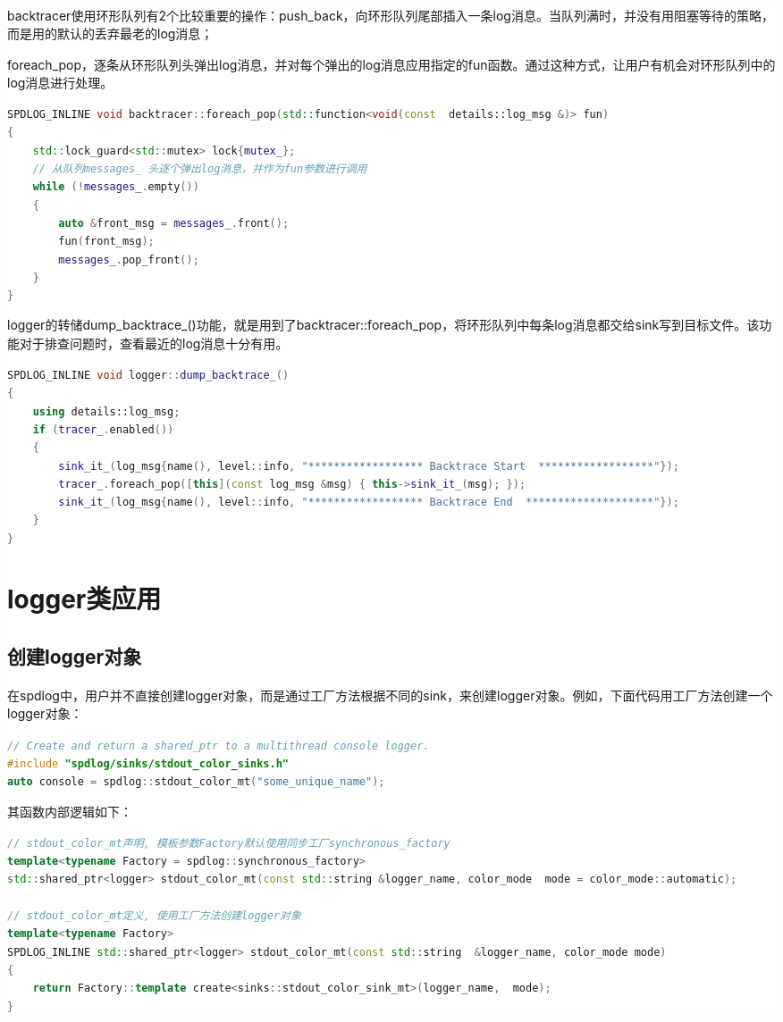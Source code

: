 backtracer使用环形队列有2个比较重要的操作：push_back，向环形队列尾部插入一条log消息。当队列满时，并没有用阻塞等待的策略，而是用的默认的丢弃最老的log消息；

foreach_pop，逐条从环形队列头弹出log消息，并对每个弹出的log消息应用指定的fun函数。通过这种方式，让用户有机会对环形队列中的log消息进行处理。

```cpp
SPDLOG_INLINE void backtracer::foreach_pop(std::function<void(const  details::log_msg &)> fun)
{
    std::lock_guard<std::mutex> lock{mutex_};
    // 从队列messages_ 头逐个弹出log消息，并作为fun参数进行调用
    while (!messages_.empty())
    {
        auto &front_msg = messages_.front();
        fun(front_msg);
        messages_.pop_front();
    }
}
```

logger的转储dump_backtrace_()功能，就是用到了backtracer::foreach_pop，将环形队列中每条log消息都交给sink写到目标文件。该功能对于排查问题时，查看最近的log消息十分有用。

```cpp
SPDLOG_INLINE void logger::dump_backtrace_()
{
    using details::log_msg;
    if (tracer_.enabled())
    {
        sink_it_(log_msg{name(), level::info, "****************** Backtrace Start  ******************"});
        tracer_.foreach_pop([this](const log_msg &msg) { this->sink_it_(msg); });
        sink_it_(log_msg{name(), level::info, "****************** Backtrace End  ********************"});
    }
}
```


# logger类应用

## 创建logger对象

在spdlog中，用户并不直接创建logger对象，而是通过工厂方法根据不同的sink，来创建logger对象。例如，下面代码用工厂方法创建一个logger对象：


```cpp
// Create and return a shared_ptr to a multithread console logger.
#include "spdlog/sinks/stdout_color_sinks.h"
auto console = spdlog::stdout_color_mt("some_unique_name");
```

其函数内部逻辑如下：

```cpp
// stdout_color_mt声明, 模板参数Factory默认使用同步工厂synchronous_factory
template<typename Factory = spdlog::synchronous_factory>
std::shared_ptr<logger> stdout_color_mt(const std::string &logger_name, color_mode  mode = color_mode::automatic);

// stdout_color_mt定义, 使用工厂方法创建logger对象
template<typename Factory>
SPDLOG_INLINE std::shared_ptr<logger> stdout_color_mt(const std::string  &logger_name, color_mode mode)
{
    return Factory::template create<sinks::stdout_color_sink_mt>(logger_name,  mode);
}
```
